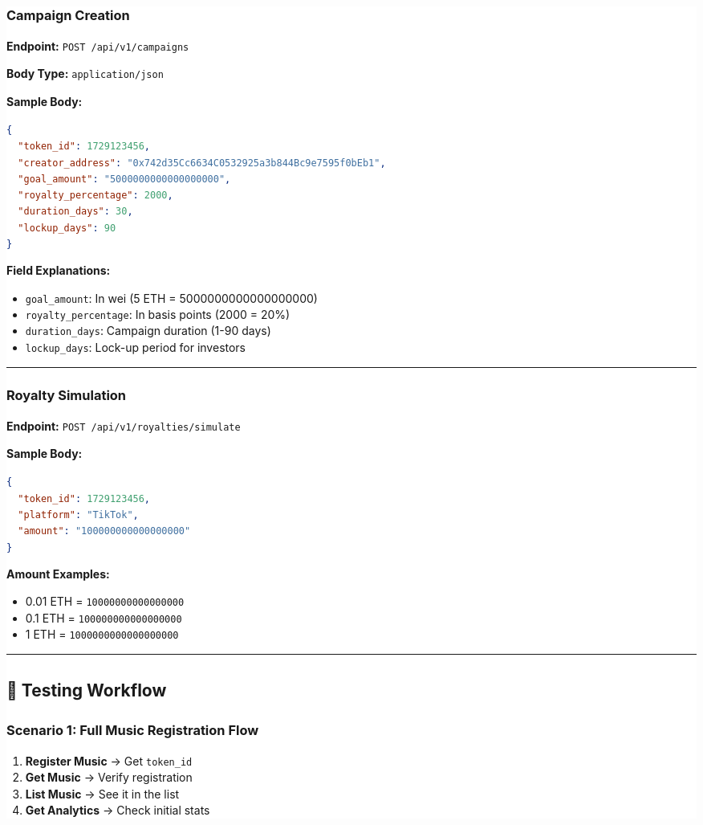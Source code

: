 
### Campaign Creation

**Endpoint:** `POST /api/v1/campaigns`

**Body Type:** `application/json`

**Sample Body:**
```json
{
  "token_id": 1729123456,
  "creator_address": "0x742d35Cc6634C0532925a3b844Bc9e7595f0bEb1",
  "goal_amount": "5000000000000000000",
  "royalty_percentage": 2000,
  "duration_days": 30,
  "lockup_days": 90
}
```

**Field Explanations:**
- `goal_amount`: In wei (5 ETH = 5000000000000000000)
- `royalty_percentage`: In basis points (2000 = 20%)
- `duration_days`: Campaign duration (1-90 days)
- `lockup_days`: Lock-up period for investors

---

### Royalty Simulation

**Endpoint:** `POST /api/v1/royalties/simulate`

**Sample Body:**
```json
{
  "token_id": 1729123456,
  "platform": "TikTok",
  "amount": "100000000000000000"
}
```

**Amount Examples:**
- 0.01 ETH = `10000000000000000`
- 0.1 ETH = `100000000000000000`
- 1 ETH = `1000000000000000000`

---

## 🔄 Testing Workflow

### Scenario 1: Full Music Registration Flow

1. **Register Music** → Get `token_id`
2. **Get Music** → Verify registration
3. **List Music** → See it in the list
4. **Get Analytics** → Check initial stats
